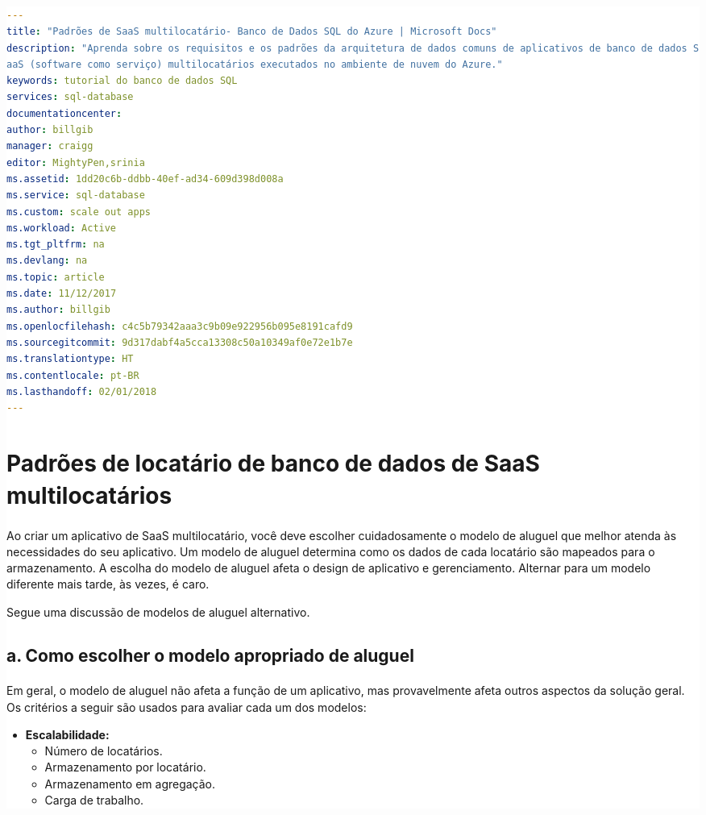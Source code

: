 ```yaml
---
title: "Padrões de SaaS multilocatário- Banco de Dados SQL do Azure | Microsoft Docs"
description: "Aprenda sobre os requisitos e os padrões da arquitetura de dados comuns de aplicativos de banco de dados SaaS (software como serviço) multilocatários executados no ambiente de nuvem do Azure."
keywords: tutorial do banco de dados SQL
services: sql-database
documentationcenter: 
author: billgib
manager: craigg
editor: MightyPen,srinia
ms.assetid: 1dd20c6b-ddbb-40ef-ad34-609d398d008a
ms.service: sql-database
ms.custom: scale out apps
ms.workload: Active
ms.tgt_pltfrm: na
ms.devlang: na
ms.topic: article
ms.date: 11/12/2017
ms.author: billgib
ms.openlocfilehash: c4c5b79342aaa3c9b09e922956b095e8191cafd9
ms.sourcegitcommit: 9d317dabf4a5cca13308c50a10349af0e72e1b7e
ms.translationtype: HT
ms.contentlocale: pt-BR
ms.lasthandoff: 02/01/2018
---
```

# <a name="multi-tenant-saas-database-tenancy-patterns"></a>Padrões de locatário de banco de dados de SaaS multilocatários

Ao criar um aplicativo de SaaS multilocatário, você deve escolher cuidadosamente o modelo de aluguel que melhor atenda às necessidades do seu aplicativo.  Um modelo de aluguel determina como os dados de cada locatário são mapeados para o armazenamento.  A escolha do modelo de aluguel afeta o design de aplicativo e gerenciamento.  Alternar para um modelo diferente mais tarde, às vezes, é caro.

Segue uma discussão de modelos de aluguel alternativo.

## <a name="a-how-to-choose-the-appropriate-tenancy-model"></a>a. Como escolher o modelo apropriado de aluguel

Em geral, o modelo de aluguel não afeta a função de um aplicativo, mas provavelmente afeta outros aspectos da solução geral.  Os critérios a seguir são usados para avaliar cada um dos modelos:

- **Escalabilidade:**
    - Número de locatários.
    - Armazenamento por locatário.
    - Armazenamento em agregação.
    - Carga de trabalho.
